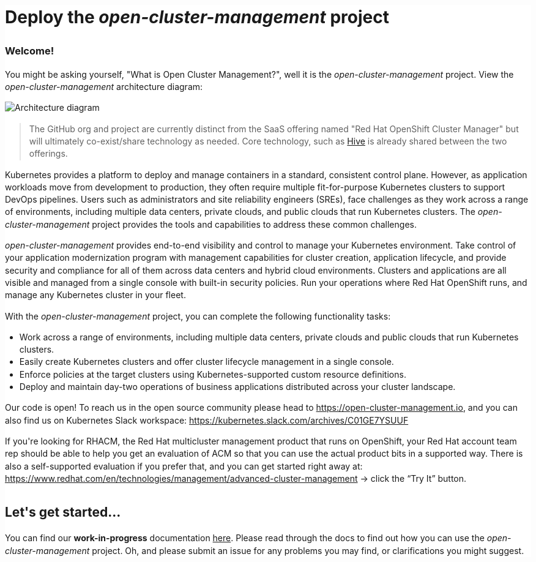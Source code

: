 
# Deploy the _open-cluster-management_ project

### Welcome!

You might be asking yourself, "What is Open Cluster Management?", well it is the _open-cluster-management_ project. View the _open-cluster-management_ architecture diagram:

![Architecture diagram](images/arch.jpg)

>The GitHub org and project are currently distinct from the SaaS offering named "Red Hat OpenShift Cluster Manager" but will ultimately co-exist/share technology as needed. Core technology, such as [Hive](https://github.com/openshift/hive) is already shared between the two offerings.

Kubernetes provides a platform to deploy and manage containers in a standard, consistent control plane. However, as application workloads move from development to production, they often require multiple fit-for-purpose Kubernetes clusters to support DevOps pipelines. Users such as administrators and site reliability engineers (SREs), face challenges as they work across a range of environments, including multiple data centers, private clouds, and public clouds that run Kubernetes clusters. The _open-cluster-management_ project provides the tools and capabilities to address these common challenges.

_open-cluster-management_ provides end-to-end visibility and control to manage your Kubernetes environment. Take control of your application modernization program with management capabilities for cluster creation, application lifecycle, and provide security and compliance for all of them across data centers and hybrid cloud environments. Clusters and applications are all visible and managed from a single console with built-in security policies. Run your operations where Red Hat OpenShift runs, and manage any Kubernetes cluster in your fleet.

With the _open-cluster-management_ project, you can complete the following functionality tasks:

  - Work across a range of environments, including multiple data centers, private clouds and public clouds that run Kubernetes clusters.
  - Easily create Kubernetes clusters and offer cluster lifecycle management in a single console.
  - Enforce policies at the target clusters using Kubernetes-supported custom resource definitions.
  - Deploy and maintain day-two operations of business applications distributed across your cluster landscape.

Our code is open! To reach us in the open source community please head to https://open-cluster-management.io, and you can also find us on Kubernetes Slack workspace: https://kubernetes.slack.com/archives/C01GE7YSUUF
 
If you're looking for RHACM, the Red Hat multicluster management product that runs on OpenShift, your Red Hat account team rep should be able to help you get an evaluation of ACM so that you can use the actual product bits in a supported way. There is also a self-supported evaluation if you prefer that, and you can get started right away at: https://www.redhat.com/en/technologies/management/advanced-cluster-management
-> click the “Try It” button. 

## Let's get started...

You can find our __work-in-progress__ documentation [here](https://github.com/stolostron/rhacm-docs/blob/doc_prod/README.md). Please read through the docs to find out how you can use the _open-cluster-management_ project. Oh, and please submit an issue for any problems you may find, or clarifications you might suggest.
